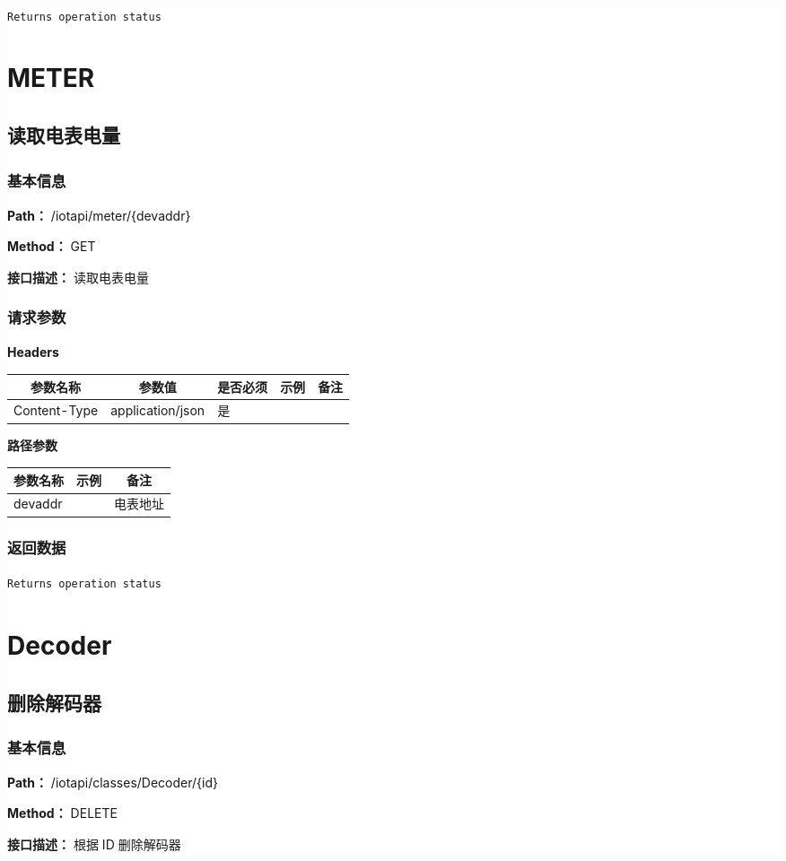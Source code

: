 ```javascript
Returns operation status
```

# METER

## 读取电表电量

<a id=读取电表电量> </a>

### 基本信息

**Path：** /iotapi/meter/{devaddr}

**Method：** GET

**接口描述：**
读取电表电量

### 请求参数

**Headers**

| 参数名称     | 参数值           | 是否必须 | 示例 | 备注 |
| ------------ | ---------------- | -------- | ---- | ---- |
| Content-Type | application/json | 是       |      |      |

**路径参数**

| 参数名称 | 示例 | 备注     |
| -------- | ---- | -------- |
| devaddr  |      | 电表地址 |

### 返回数据

```javascript
Returns operation status
```

# Decoder

## 删除解码器

<a id=删除解码器> </a>

### 基本信息

**Path：** /iotapi/classes/Decoder/{id}

**Method：** DELETE

**接口描述：**
根据 ID 删除解码器

